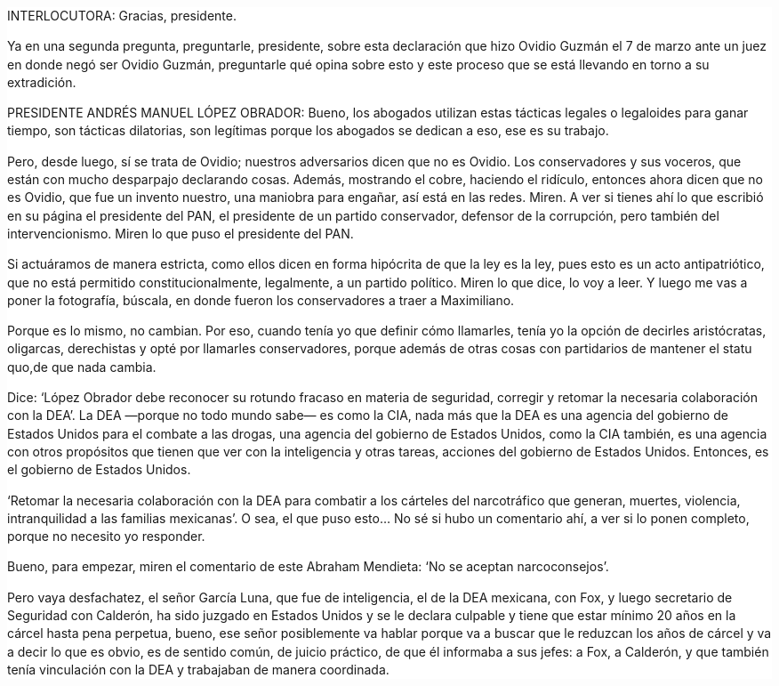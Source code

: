 INTERLOCUTORA: Gracias, presidente.

Ya en una segunda pregunta, preguntarle, presidente, sobre esta declaración
que hizo Ovidio Guzmán el 7 de marzo ante un juez en donde negó ser Ovidio
Guzmán, preguntarle qué opina sobre esto y este proceso que se está llevando
en torno a su extradición.

PRESIDENTE ANDRÉS MANUEL LÓPEZ OBRADOR: Bueno, los abogados utilizan estas
tácticas legales o legaloides para ganar tiempo, son tácticas dilatorias, son
legítimas porque los abogados se dedican a eso, ese es su trabajo.

Pero, desde luego, sí se trata de Ovidio; nuestros adversarios dicen que no es
Ovidio. Los conservadores y sus voceros, que están con mucho desparpajo
declarando cosas. Además, mostrando el cobre, haciendo el ridículo, entonces
ahora dicen que no es Ovidio, que fue un invento nuestro, una maniobra para
engañar, así está en las redes. Miren. A ver si tienes ahí lo que escribió en
su página el presidente del PAN, el presidente de un partido conservador,
defensor de la corrupción, pero también del intervencionismo. Miren lo que
puso el presidente del PAN.

Si actuáramos de manera estricta, como ellos dicen en forma hipócrita de que
la ley es la ley, pues esto es un acto antipatriótico, que no está permitido
constitucionalmente, legalmente, a un partido político. Miren lo que dice, lo
voy a leer. Y luego me vas a poner la fotografía, búscala, en donde fueron los
conservadores a traer a Maximiliano.

Porque es lo mismo, no cambian. Por eso, cuando tenía yo que definir cómo
llamarles, tenía yo la opción de decirles aristócratas, oligarcas, derechistas
y opté por llamarles conservadores, porque además de otras cosas con
partidarios de mantener el statu quo,de que nada cambia.

Dice: ‘López Obrador debe reconocer su rotundo fracaso en materia de
seguridad, corregir y retomar la necesaria colaboración con la DEA’. La DEA
—porque no todo mundo sabe— es como la CIA, nada más que la DEA es una agencia
del gobierno de Estados Unidos para el combate a las drogas, una agencia del
gobierno de Estados Unidos, como la CIA también, es una agencia con otros
propósitos que tienen que ver con la inteligencia y otras tareas, acciones del
gobierno de Estados Unidos. Entonces, es el gobierno de Estados Unidos.

‘Retomar la necesaria colaboración con la DEA para combatir a los cárteles del
narcotráfico que generan, muertes, violencia, intranquilidad a las familias
mexicanas’. O sea, el que puso esto… No sé si hubo un comentario ahí, a ver si
lo ponen completo, porque no necesito yo responder.

Bueno, para empezar, miren el comentario de este Abraham Mendieta: ‘No se
aceptan narcoconsejos’.

Pero vaya desfachatez, el señor García Luna, que fue de inteligencia, el de la
DEA mexicana, con Fox, y luego secretario de Seguridad con Calderón, ha sido
juzgado en Estados Unidos y se le declara culpable y tiene que estar mínimo 20
años en la cárcel hasta pena perpetua, bueno, ese señor posiblemente va hablar
porque va a buscar que le reduzcan los años de cárcel y va a decir lo que es
obvio, es de sentido común, de juicio práctico, de que él informaba a sus
jefes: a Fox, a Calderón, y que también tenía vinculación con la DEA y
trabajaban de manera coordinada.
